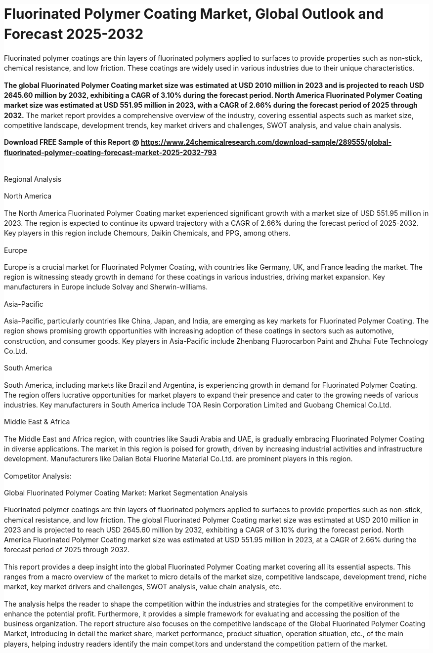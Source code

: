 <h1>Fluorinated Polymer Coating Market, Global Outlook and Forecast 2025-2032</h1><p>Fluorinated polymer coatings are thin layers of fluorinated polymers applied to surfaces to provide properties such as non-stick, chemical resistance, and low friction. These coatings are widely used in various industries due to their unique characteristics.</p><p>
</p><p><strong>The global Fluorinated Polymer Coating market size was estimated at USD 2010 million in 2023 and is projected to reach USD 2645.60 million by 2032, exhibiting a CAGR of 3.10% during the forecast period. North America Fluorinated Polymer Coating market size was estimated at USD 551.95 million in 2023, with a CAGR of 2.66% during the forecast period of 2025 through 2032.</strong> The market report provides a comprehensive overview of the industry, covering essential aspects such as market size, competitive landscape, development trends, key market drivers and challenges, SWOT analysis, and value chain analysis.</p><div><b>Download FREE Sample of this Report @ 
            <a href="https://www.24chemicalresearch.com/download-sample/289555/global-fluorinated-polymer-coating-forecast-market-2025-2032-793">
            https://www.24chemicalresearch.com/download-sample/289555/global-fluorinated-polymer-coating-forecast-market-2025-2032-793</a></b></div><br><p>
</p><p>Regional Analysis</p><p>
North America</p><p>
</p><p>The North America Fluorinated Polymer Coating market experienced significant growth with a market size of USD 551.95 million in 2023. The region is expected to continue its upward trajectory with a CAGR of 2.66% during the forecast period of 2025-2032. Key players in this region include Chemours, Daikin Chemicals, and PPG, among others.</p><p>
Europe</p><p>
</p><p>Europe is a crucial market for Fluorinated Polymer Coating, with countries like Germany, UK, and France leading the market. The region is witnessing steady growth in demand for these coatings in various industries, driving market expansion. Key manufacturers in Europe include Solvay and Sherwin-williams.</p><p>
Asia-Pacific</p><p>
</p><p>Asia-Pacific, particularly countries like China, Japan, and India, are emerging as key markets for Fluorinated Polymer Coating. The region shows promising growth opportunities with increasing adoption of these coatings in sectors such as automotive, construction, and consumer goods. Key players in Asia-Pacific include Zhenbang Fluorocarbon Paint and Zhuhai Fute Technology Co.Ltd.</p><p>
South America</p><p>
</p><p>South America, including markets like Brazil and Argentina, is experiencing growth in demand for Fluorinated Polymer Coating. The region offers lucrative opportunities for market players to expand their presence and cater to the growing needs of various industries. Key manufacturers in South America include TOA Resin Corporation Limited and Guobang Chemical Co.Ltd.</p><p>
Middle East &amp; Africa</p><p>
</p><p>The Middle East and Africa region, with countries like Saudi Arabia and UAE, is gradually embracing Fluorinated Polymer Coating in diverse applications. The market in this region is poised for growth, driven by increasing industrial activities and infrastructure development. Manufacturers like Dalian Botai Fluorine Material Co.Ltd. are prominent players in this region.</p><p>

Competitor Analysis:</p><p>
</p><p>
Global Fluorinated Polymer Coating Market: Market Segmentation Analysis</p><p>
</p><p>Fluorinated polymer coatings are thin layers of fluorinated polymers applied to surfaces to provide properties such as non-stick, chemical resistance, and low friction. The global Fluorinated Polymer Coating market size was estimated at USD 2010 million in 2023 and is projected to reach USD 2645.60 million by 2032, exhibiting a CAGR of 3.10% during the forecast period. North America Fluorinated Polymer Coating market size was estimated at USD 551.95 million in 2023, at a CAGR of 2.66% during the forecast period of 2025 through 2032.</p><p>
</p><p>This report provides a deep insight into the global Fluorinated Polymer Coating market covering all its essential aspects. This ranges from a macro overview of the market to micro details of the market size, competitive landscape, development trend, niche market, key market drivers and challenges, SWOT analysis, value chain analysis, etc.</p><p>
</p><p>The analysis helps the reader to shape the competition within the industries and strategies for the competitive environment to enhance the potential profit. Furthermore, it provides a simple framework for evaluating and accessing the position of the business organization. The report structure also focuses on the competitive landscape of the Global Fluorinated Polymer Coating Market, introducing in detail the market share, market performance, product situation, operation situation, etc., of the main players, helping industry readers identify the main competitors and understand the competition pattern of the market.</p><p>
